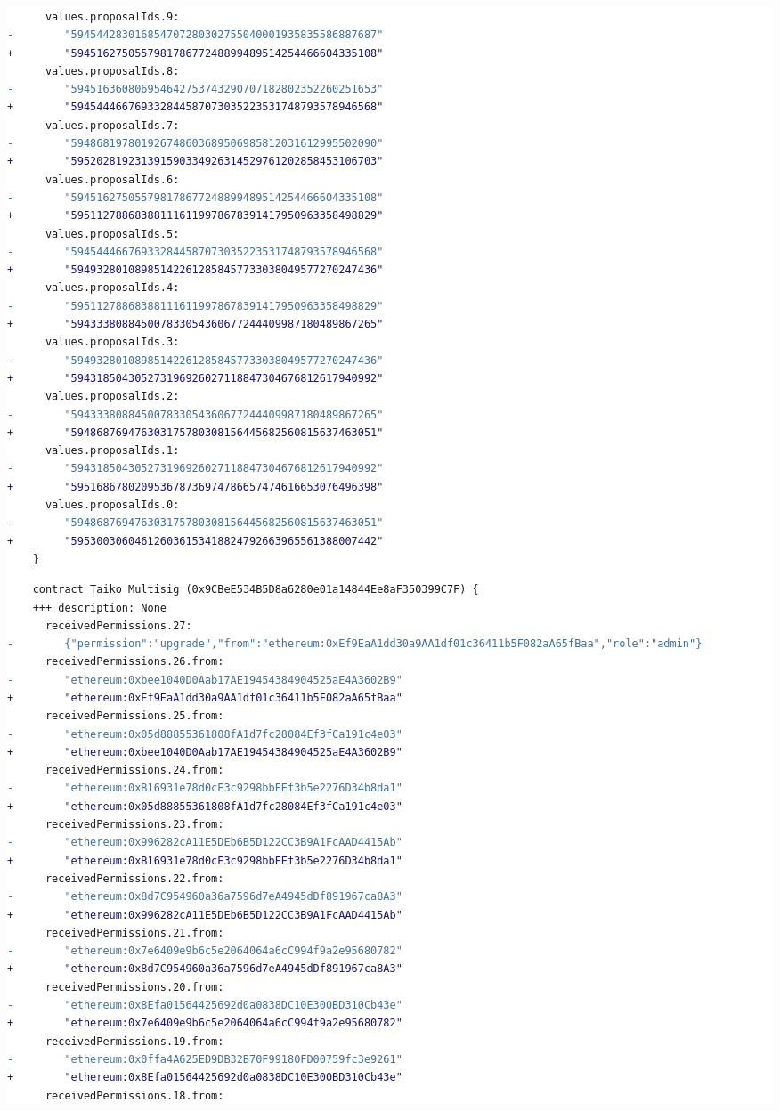 ```diff
      values.proposalIds.9:
-        "594544283016854707280302755040001935835586887687"
+        "594516275055798178677248899489514254466604335108"
      values.proposalIds.8:
-        "594516360806954642753743290707182802352260251653"
+        "594544466769332844587073035223531748793578946568"
      values.proposalIds.7:
-        "594868197801926748603689506985812031612995502090"
+        "595202819231391590334926314529761202858453106703"
      values.proposalIds.6:
-        "594516275055798178677248899489514254466604335108"
+        "595112788683881116119978678391417950963358498829"
      values.proposalIds.5:
-        "594544466769332844587073035223531748793578946568"
+        "594932801089851422612858457733038049577270247436"
      values.proposalIds.4:
-        "595112788683881116119978678391417950963358498829"
+        "594333808845007833054360677244409987180489867265"
      values.proposalIds.3:
-        "594932801089851422612858457733038049577270247436"
+        "594318504305273196926027118847304676812617940992"
      values.proposalIds.2:
-        "594333808845007833054360677244409987180489867265"
+        "594868769476303175780308156445682560815637463051"
      values.proposalIds.1:
-        "594318504305273196926027118847304676812617940992"
+        "595168678020953678736974786657474616653076496398"
      values.proposalIds.0:
-        "594868769476303175780308156445682560815637463051"
+        "595300306046126036153418824792663965561388007442"
    }
```

```diff
    contract Taiko Multisig (0x9CBeE534B5D8a6280e01a14844Ee8aF350399C7F) {
    +++ description: None
      receivedPermissions.27:
-        {"permission":"upgrade","from":"ethereum:0xEf9EaA1dd30a9AA1df01c36411b5F082aA65fBaa","role":"admin"}
      receivedPermissions.26.from:
-        "ethereum:0xbee1040D0Aab17AE19454384904525aE4A3602B9"
+        "ethereum:0xEf9EaA1dd30a9AA1df01c36411b5F082aA65fBaa"
      receivedPermissions.25.from:
-        "ethereum:0x05d88855361808fA1d7fc28084Ef3fCa191c4e03"
+        "ethereum:0xbee1040D0Aab17AE19454384904525aE4A3602B9"
      receivedPermissions.24.from:
-        "ethereum:0xB16931e78d0cE3c9298bbEEf3b5e2276D34b8da1"
+        "ethereum:0x05d88855361808fA1d7fc28084Ef3fCa191c4e03"
      receivedPermissions.23.from:
-        "ethereum:0x996282cA11E5DEb6B5D122CC3B9A1FcAAD4415Ab"
+        "ethereum:0xB16931e78d0cE3c9298bbEEf3b5e2276D34b8da1"
      receivedPermissions.22.from:
-        "ethereum:0x8d7C954960a36a7596d7eA4945dDf891967ca8A3"
+        "ethereum:0x996282cA11E5DEb6B5D122CC3B9A1FcAAD4415Ab"
      receivedPermissions.21.from:
-        "ethereum:0x7e6409e9b6c5e2064064a6cC994f9a2e95680782"
+        "ethereum:0x8d7C954960a36a7596d7eA4945dDf891967ca8A3"
      receivedPermissions.20.from:
-        "ethereum:0x8Efa01564425692d0a0838DC10E300BD310Cb43e"
+        "ethereum:0x7e6409e9b6c5e2064064a6cC994f9a2e95680782"
      receivedPermissions.19.from:
-        "ethereum:0x0ffa4A625ED9DB32B70F99180FD00759fc3e9261"
+        "ethereum:0x8Efa01564425692d0a0838DC10E300BD310Cb43e"
      receivedPermissions.18.from:
```
